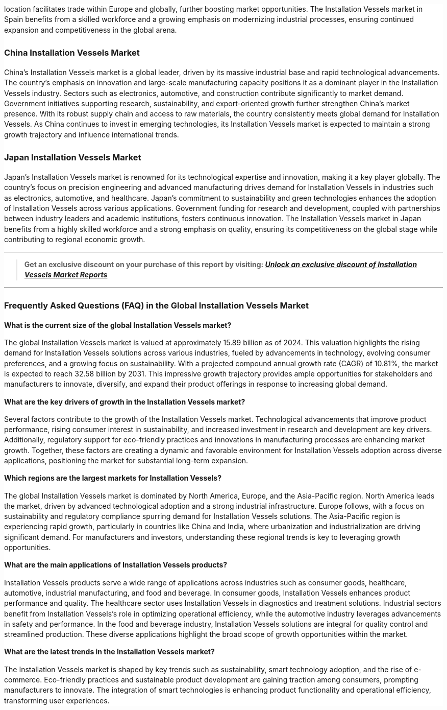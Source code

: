 location facilitates trade within Europe and globally, further boosting market opportunities. The Installation Vessels market in Spain benefits from a skilled workforce and a growing emphasis on modernizing industrial processes, ensuring continued expansion and competitiveness in the global arena.</p><h3>China Installation Vessels Market</h3><p>China&rsquo;s Installation Vessels market is a global leader, driven by its massive industrial base and rapid technological advancements. The country&rsquo;s emphasis on innovation and large-scale manufacturing capacity positions it as a dominant player in the Installation Vessels industry. Sectors such as electronics, automotive, and construction contribute significantly to market demand. Government initiatives supporting research, sustainability, and export-oriented growth further strengthen China&rsquo;s market presence. With its robust supply chain and access to raw materials, the country consistently meets global demand for Installation Vessels. As China continues to invest in emerging technologies, its Installation Vessels market is expected to maintain a strong growth trajectory and influence international trends.</p><h3>Japan Installation Vessels Market</h3><p>Japan&rsquo;s Installation Vessels market is renowned for its technological expertise and innovation, making it a key player globally. The country&rsquo;s focus on precision engineering and advanced manufacturing drives demand for Installation Vessels in industries such as electronics, automotive, and healthcare. Japan&rsquo;s commitment to sustainability and green technologies enhances the adoption of Installation Vessels across various applications. Government funding for research and development, coupled with partnerships between industry leaders and academic institutions, fosters continuous innovation. The Installation Vessels market in Japan benefits from a highly skilled workforce and a strong emphasis on quality, ensuring its competitiveness on the global stage while contributing to regional economic growth.</p><hr /><blockquote><p><strong>Get an exclusive discount on your purchase of this report by visiting: <em><a href="://marketresearchpulse.com/ask-for-discount/144894?utm_source=Github&amp;utm_medium=0112">Unlock an exclusive discount of Installation Vessels Market Reports</a></em>&nbsp;</strong></p></blockquote><hr /><h3>Frequently Asked Questions (FAQ) in the Global Installation Vessels Market</h3><p><strong>What is the current size of the global Installation Vessels market?</strong></p><p>The global Installation Vessels market is valued at approximately 15.89 billion as of 2024. This valuation highlights the rising demand for Installation Vessels solutions across various industries, fueled by advancements in technology, evolving consumer preferences, and a growing focus on sustainability. With a projected compound annual growth rate (CAGR) of 10.81%, the market is expected to reach 32.58 billion by 2031. This impressive growth trajectory provides ample opportunities for stakeholders and manufacturers to innovate, diversify, and expand their product offerings in response to increasing global demand.</p><p><strong>What are the key drivers of growth in the Installation Vessels market?</strong></p><p>Several factors contribute to the growth of the Installation Vessels market. Technological advancements that improve product performance, rising consumer interest in sustainability, and increased investment in research and development are key drivers. Additionally, regulatory support for eco-friendly practices and innovations in manufacturing processes are enhancing market growth. Together, these factors are creating a dynamic and favorable environment for Installation Vessels adoption across diverse applications, positioning the market for substantial long-term expansion.</p><p><strong>Which regions are the largest markets for Installation Vessels?</strong></p><p>The global Installation Vessels market is dominated by North America, Europe, and the Asia-Pacific region. North America leads the market, driven by advanced technological adoption and a strong industrial infrastructure. Europe follows, with a focus on sustainability and regulatory compliance spurring demand for Installation Vessels solutions. The Asia-Pacific region is experiencing rapid growth, particularly in countries like China and India, where urbanization and industrialization are driving significant demand. For manufacturers and investors, understanding these regional trends is key to leveraging growth opportunities.</p><p><strong>What are the main applications of Installation Vessels products?</strong></p><p>Installation Vessels products serve a wide range of applications across industries such as consumer goods, healthcare, automotive, industrial manufacturing, and food and beverage. In consumer goods, Installation Vessels enhances product performance and quality. The healthcare sector uses Installation Vessels in diagnostics and treatment solutions. Industrial sectors benefit from Installation Vessels&rsquo;s role in optimizing operational efficiency, while the automotive industry leverages advancements in safety and performance. In the food and beverage industry, Installation Vessels solutions are integral for quality control and streamlined production. These diverse applications highlight the broad scope of growth opportunities within the market.</p><p><strong>What are the latest trends in the Installation Vessels market?</strong></p><p>The Installation Vessels market is shaped by key trends such as sustainability, smart technology adoption, and the rise of e-commerce. Eco-friendly practices and sustainable product development are gaining traction among consumers, prompting manufacturers to innovate. The integration of smart technologies is enhancing product functionality and operational efficiency, transforming user experiences.